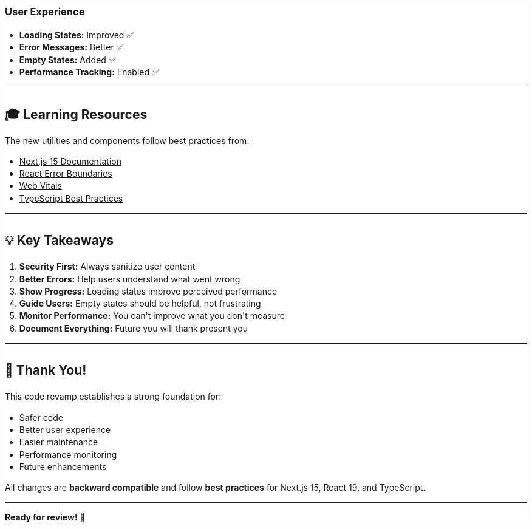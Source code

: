 ### User Experience
- **Loading States:** Improved ✅
- **Error Messages:** Better ✅
- **Empty States:** Added ✅
- **Performance Tracking:** Enabled ✅

---

## 🎓 Learning Resources

The new utilities and components follow best practices from:
- [Next.js 15 Documentation](https://nextjs.org/docs)
- [React Error Boundaries](https://react.dev/reference/react/Component#catching-rendering-errors-with-an-error-boundary)
- [Web Vitals](https://web.dev/vitals/)
- [TypeScript Best Practices](https://www.typescriptlang.org/docs/handbook/declaration-files/do-s-and-don-ts.html)

---

## 💡 Key Takeaways

1. **Security First:** Always sanitize user content
2. **Better Errors:** Help users understand what went wrong
3. **Show Progress:** Loading states improve perceived performance
4. **Guide Users:** Empty states should be helpful, not frustrating
5. **Monitor Performance:** You can't improve what you don't measure
6. **Document Everything:** Future you will thank present you

---

## 🙏 Thank You!

This code revamp establishes a strong foundation for:
- Safer code
- Better user experience
- Easier maintenance
- Performance monitoring
- Future enhancements

All changes are **backward compatible** and follow **best practices** for Next.js 15, React 19, and TypeScript.

---

**Ready for review! 🎉**
